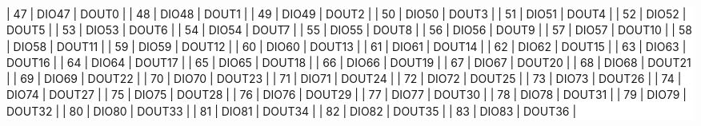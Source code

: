 | 47 | DIO47 | DOUT0 |
| 48 | DIO48 | DOUT1 |
| 49 | DIO49 | DOUT2 |
| 50 | DIO50 | DOUT3 |
| 51 | DIO51 | DOUT4 |
| 52 | DIO52 | DOUT5 |
| 53 | DIO53 | DOUT6 |
| 54 | DIO54 | DOUT7 |
| 55 | DIO55 | DOUT8 |
| 56 | DIO56 | DOUT9 |
| 57 | DIO57 | DOUT10 |
| 58 | DIO58 | DOUT11 |
| 59 | DIO59 | DOUT12 |
| 60 | DIO60 | DOUT13 |
| 61 | DIO61 | DOUT14 |
| 62 | DIO62 | DOUT15 |
| 63 | DIO63 | DOUT16 |
| 64 | DIO64 | DOUT17 |
| 65 | DIO65 | DOUT18 |
| 66 | DIO66 | DOUT19 |
| 67 | DIO67 | DOUT20 |
| 68 | DIO68 | DOUT21 |
| 69 | DIO69 | DOUT22 |
| 70 | DIO70 | DOUT23 |
| 71 | DIO71 | DOUT24 |
| 72 | DIO72 | DOUT25 |
| 73 | DIO73 | DOUT26 |
| 74 | DIO74 | DOUT27 |
| 75 | DIO75 | DOUT28 |
| 76 | DIO76 | DOUT29 |
| 77 | DIO77 | DOUT30 |
| 78 | DIO78 | DOUT31 |
| 79 | DIO79 | DOUT32 |
| 80 | DIO80 | DOUT33 |
| 81 | DIO81 | DOUT34 |
| 82 | DIO82 | DOUT35 |
| 83 | DIO83 | DOUT36 |